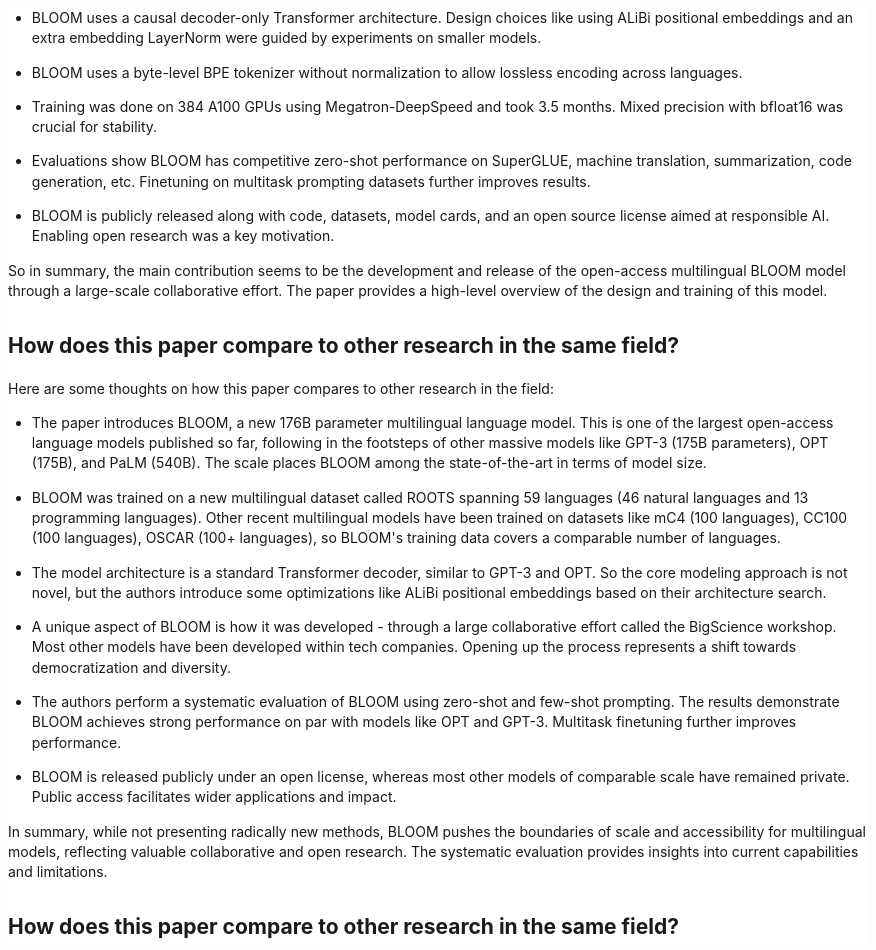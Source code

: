 - BLOOM uses a causal decoder-only Transformer architecture. Design choices like using ALiBi positional embeddings and an extra embedding LayerNorm were guided by experiments on smaller models. 

- BLOOM uses a byte-level BPE tokenizer without normalization to allow lossless encoding across languages.

- Training was done on 384 A100 GPUs using Megatron-DeepSpeed and took 3.5 months. Mixed precision with bfloat16 was crucial for stability.

- Evaluations show BLOOM has competitive zero-shot performance on SuperGLUE, machine translation, summarization, code generation, etc. Finetuning on multitask prompting datasets further improves results.

- BLOOM is publicly released along with code, datasets, model cards, and an open source license aimed at responsible AI. Enabling open research was a key motivation.

So in summary, the main contribution seems to be the development and release of the open-access multilingual BLOOM model through a large-scale collaborative effort. The paper provides a high-level overview of the design and training of this model.


## How does this paper compare to other research in the same field?

 Here are some thoughts on how this paper compares to other research in the field:

- The paper introduces BLOOM, a new 176B parameter multilingual language model. This is one of the largest open-access language models published so far, following in the footsteps of other massive models like GPT-3 (175B parameters), OPT (175B), and PaLM (540B). The scale places BLOOM among the state-of-the-art in terms of model size.

- BLOOM was trained on a new multilingual dataset called ROOTS spanning 59 languages (46 natural languages and 13 programming languages). Other recent multilingual models have been trained on datasets like mC4 (100 languages), CC100 (100 languages), OSCAR (100+ languages), so BLOOM's training data covers a comparable number of languages.

- The model architecture is a standard Transformer decoder, similar to GPT-3 and OPT. So the core modeling approach is not novel, but the authors introduce some optimizations like ALiBi positional embeddings based on their architecture search.

- A unique aspect of BLOOM is how it was developed - through a large collaborative effort called the BigScience workshop. Most other models have been developed within tech companies. Opening up the process represents a shift towards democratization and diversity.

- The authors perform a systematic evaluation of BLOOM using zero-shot and few-shot prompting. The results demonstrate BLOOM achieves strong performance on par with models like OPT and GPT-3. Multitask finetuning further improves performance.

- BLOOM is released publicly under an open license, whereas most other models of comparable scale have remained private. Public access facilitates wider applications and impact.

In summary, while not presenting radically new methods, BLOOM pushes the boundaries of scale and accessibility for multilingual models, reflecting valuable collaborative and open research. The systematic evaluation provides insights into current capabilities and limitations.


## How does this paper compare to other research in the same field?
